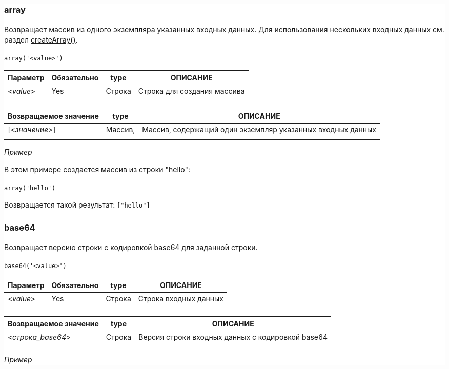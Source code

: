 <a name="array"></a>

### <a name="array"></a>array

Возвращает массив из одного экземпляра указанных входных данных. Для использования нескольких входных данных см. раздел [createArray()](#createArray). 

```
array('<value>')
```

| Параметр | Обязательно | type | ОПИСАНИЕ | 
| --------- | -------- | ---- | ----------- | 
| <*value*> | Yes | Строка | Строка для создания массива | 
||||| 

| Возвращаемое значение | type | ОПИСАНИЕ | 
| ------------ | ---- | ----------- | 
| [<*значение*>] | Массив, | Массив, содержащий один экземпляр указанных входных данных | 
|||| 

*Пример*

В этом примере создается массив из строки "hello":

```
array('hello')
```

Возвращается такой результат: `["hello"]`

<a name="base64"></a>

### <a name="base64"></a>base64

Возвращает версию строки с кодировкой base64 для заданной строки.

```
base64('<value>')
```

| Параметр | Обязательно | type | ОПИСАНИЕ | 
| --------- | -------- | ---- | ----------- | 
| <*value*> | Yes | Строка | Строка входных данных | 
||||| 

| Возвращаемое значение | type | ОПИСАНИЕ | 
| ------------ | ---- | ----------- | 
| <*строка_base64*> | Строка | Версия строки входных данных с кодировкой base64 | 
|||| 

*Пример*
